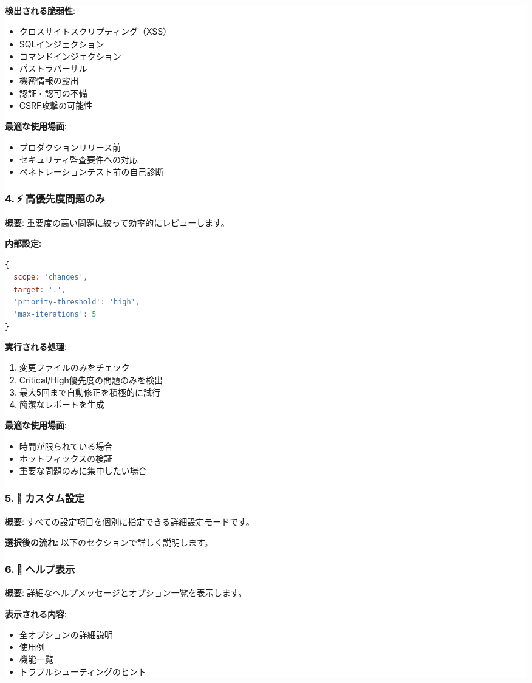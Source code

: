 **検出される脆弱性**:
- クロスサイトスクリプティング（XSS）
- SQLインジェクション
- コマンドインジェクション
- パストラバーサル
- 機密情報の露出
- 認証・認可の不備
- CSRF攻撃の可能性

**最適な使用場面**:
- プロダクションリリース前
- セキュリティ監査要件への対応
- ペネトレーションテスト前の自己診断

### 4. ⚡ 高優先度問題のみ

**概要**: 重要度の高い問題に絞って効率的にレビューします。

**内部設定**:
```javascript
{
  scope: 'changes',
  target: '.',
  'priority-threshold': 'high',
  'max-iterations': 5
}
```

**実行される処理**:
1. 変更ファイルのみをチェック
2. Critical/High優先度の問題のみを検出
3. 最大5回まで自動修正を積極的に試行
4. 簡潔なレポートを生成

**最適な使用場面**:
- 時間が限られている場合
- ホットフィックスの検証
- 重要な問題のみに集中したい場合

### 5. 🎯 カスタム設定

**概要**: すべての設定項目を個別に指定できる詳細設定モードです。

**選択後の流れ**: 以下のセクションで詳しく説明します。

### 6. 📖 ヘルプ表示

**概要**: 詳細なヘルプメッセージとオプション一覧を表示します。

**表示される内容**:
- 全オプションの詳細説明
- 使用例
- 機能一覧
- トラブルシューティングのヒント
